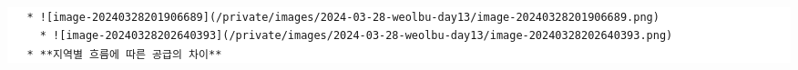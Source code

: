        * ![image-20240328201906689](/private/images/2024-03-28-weolbu-day13/image-20240328201906689.png)
         * ![image-20240328202640393](/private/images/2024-03-28-weolbu-day13/image-20240328202640393.png)
       * **지역별 흐름에 따른 공급의 차이**